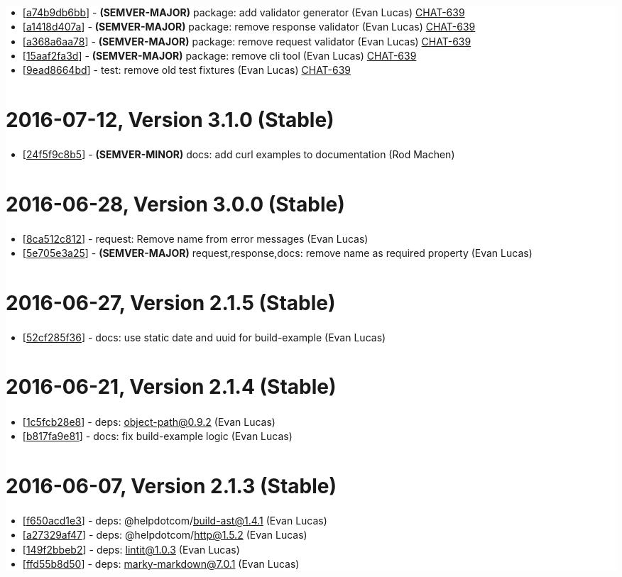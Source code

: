 * [[a74b9db6bb](https://git.help.com/common-backend/help-gen/commit/a74b9db6bb)] - **(SEMVER-MAJOR)** package: add validator generator (Evan Lucas) [CHAT-639](https://helpdotcom.atlassian.net/browse/CHAT-639)
* [[a1418d407a](https://git.help.com/common-backend/help-gen/commit/a1418d407a)] - **(SEMVER-MAJOR)** package: remove response validator (Evan Lucas) [CHAT-639](https://helpdotcom.atlassian.net/browse/CHAT-639)
* [[a368a6aa78](https://git.help.com/common-backend/help-gen/commit/a368a6aa78)] - **(SEMVER-MAJOR)** package: remove request validator (Evan Lucas) [CHAT-639](https://helpdotcom.atlassian.net/browse/CHAT-639)
* [[15aaf2fa3d](https://git.help.com/common-backend/help-gen/commit/15aaf2fa3d)] - **(SEMVER-MAJOR)** package: remove cli tool (Evan Lucas) [CHAT-639](https://helpdotcom.atlassian.net/browse/CHAT-639)
* [[9ead8664bd](https://git.help.com/common-backend/help-gen/commit/9ead8664bd)] - test: remove old test fixtures (Evan Lucas) [CHAT-639](https://helpdotcom.atlassian.net/browse/CHAT-639)

# 2016-07-12, Version 3.1.0 (Stable)

* [[24f5f9c8b5](https://git.help.com/common-backend/help-gen/commit/24f5f9c8b5)] - **(SEMVER-MINOR)** docs: add curl examples to documentation (Rod Machen)

# 2016-06-28, Version 3.0.0 (Stable)

* [[8ca512c812](https://git.help.com/common-backend/help-gen/commit/8ca512c812)] - request: Remove name from error messages (Evan Lucas)
* [[5e705e3a25](https://git.help.com/common-backend/help-gen/commit/5e705e3a25)] - **(SEMVER-MAJOR)** request,response,docs: remove name as required property (Evan Lucas)

# 2016-06-27, Version 2.1.5 (Stable)

* [[52cf285f36](https://git.help.com/common-backend/help-gen/commit/52cf285f36)] - docs: use static date and uuid for build-example (Evan Lucas)

# 2016-06-21, Version 2.1.4 (Stable)

* [[1c5fcb28e8](https://git.help.com/common-backend/help-gen/commit/1c5fcb28e8)] - deps: object-path@0.9.2 (Evan Lucas)
* [[b817fa9e81](https://git.help.com/common-backend/help-gen/commit/b817fa9e81)] - docs: fix build-example logic (Evan Lucas)

# 2016-06-07, Version 2.1.3 (Stable)

* [[f650acd1e3](https://git.help.com/common-backend/help-gen/commit/f650acd1e3)] - deps: @helpdotcom/build-ast@1.4.1 (Evan Lucas)
* [[a27329af47](https://git.help.com/common-backend/help-gen/commit/a27329af47)] - deps: @helpdotcom/http@1.5.2 (Evan Lucas)
* [[149f2bbeb2](https://git.help.com/common-backend/help-gen/commit/149f2bbeb2)] - deps: lintit@1.0.3 (Evan Lucas)
* [[ffd55b8d50](https://git.help.com/common-backend/help-gen/commit/ffd55b8d50)] - deps: marky-markdown@7.0.1 (Evan Lucas)
